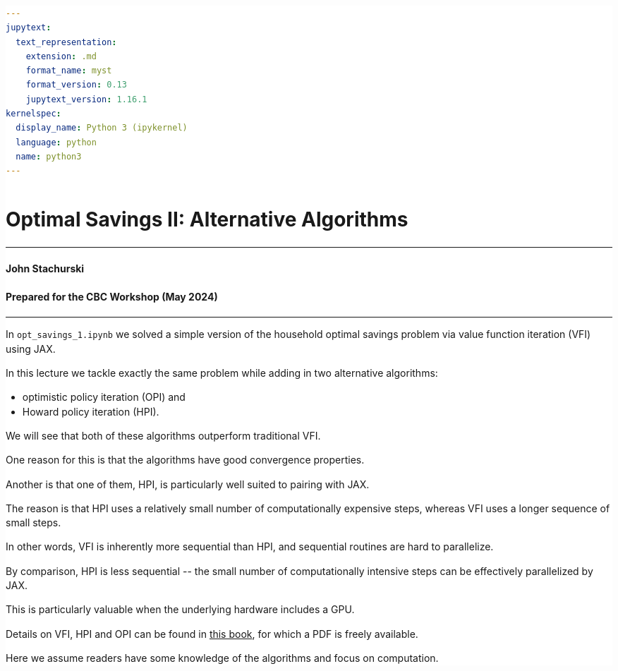```yaml
---
jupytext:
  text_representation:
    extension: .md
    format_name: myst
    format_version: 0.13
    jupytext_version: 1.16.1
kernelspec:
  display_name: Python 3 (ipykernel)
  language: python
  name: python3
---
```


# Optimal Savings II: Alternative Algorithms

-----

#### John Stachurski

#### Prepared for the CBC Workshop (May 2024)

-----

In `opt_savings_1.ipynb` we solved a simple version of the household optimal
savings problem via value function iteration (VFI) using JAX.

In this lecture we tackle exactly the same problem while adding in two
alternative algorithms:

* optimistic policy iteration (OPI) and
* Howard policy iteration (HPI).

We will see that both of these algorithms outperform traditional VFI.

One reason for this is that the algorithms have good convergence properties.

Another is that one of them, HPI, is particularly well suited to pairing with
JAX.

The reason is that HPI uses a relatively small number of computationally expensive steps,
whereas VFI uses a longer sequence of small steps.

In other words, VFI is inherently more sequential than HPI, and sequential
routines are hard to parallelize.

By comparison, HPI is less sequential -- the small number of computationally
intensive steps can be effectively parallelized by JAX.

This is particularly valuable when the underlying hardware includes a GPU.

Details on VFI, HPI and OPI can be found in [this book](https://dp.quantecon.org), for which a PDF is freely available.

Here we assume readers have some knowledge of the algorithms and focus on
computation.
